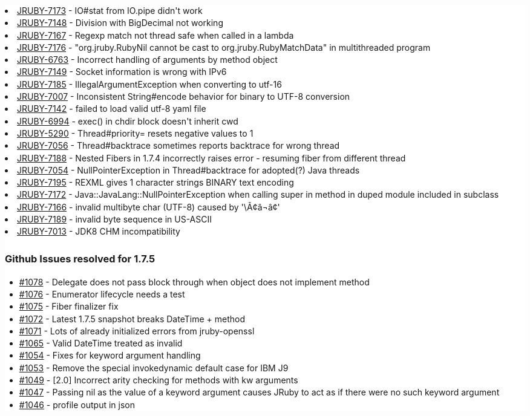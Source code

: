 <li><a href="https://jira.codehaus.org/browse/JRUBY-7173">JRUBY-7173</a> - IO#stat from IO.pipe didn't work</li>
<li><a href="https://jira.codehaus.org/browse/JRUBY-7148">JRUBY-7148</a> - Division with BigDecimal not working</li>
<li><a href="https://jira.codehaus.org/browse/JRUBY-7167">JRUBY-7167</a> - Regexp match not thread safe when called in a lambda</li>
<li><a href="https://jira.codehaus.org/browse/JRUBY-7176">JRUBY-7176</a> - "org.jruby.RubyNil cannot be cast to org.jruby.RubyMatchData" in multithreaded program</li>
<li><a href="https://jira.codehaus.org/browse/JRUBY-6763">JRUBY-6763</a> - Incorrect handling of arguments by method object</li>
<li><a href="https://jira.codehaus.org/browse/JRUBY-7149">JRUBY-7149</a> - Socket information is wrong with IPv6</li>
<li><a href="https://jira.codehaus.org/browse/JRUBY-7185">JRUBY-7185</a> - IllegalArgumentException when converting to utf-16</li>
<li><a href="https://jira.codehaus.org/browse/JRUBY-7007">JRUBY-7007</a> - Inconsistent String#encode behavior for binary to UTF-8 conversion</li>
<li><a href="https://jira.codehaus.org/browse/JRUBY-7142">JRUBY-7142</a> - failed to load valid utf-8 yaml file</li>
<li><a href="https://jira.codehaus.org/browse/JRUBY-6994">JRUBY-6994</a> - exec() in chdir block doesn't inherit cwd</li>
<li><a href="https://jira.codehaus.org/browse/JRUBY-5290">JRUBY-5290</a> - Thread#priority= resets negative values to 1</li>
<li><a href="https://jira.codehaus.org/browse/JRUBY-7056">JRUBY-7056</a> - Thread#backtrace sometimes reports backtrace for wrong thread</li>
<li><a href="https://jira.codehaus.org/browse/JRUBY-7188">JRUBY-7188</a> - Nested Fibers in 1.7.4 incorrectly raises error - resuming fiber from different thread</li>
<li><a href="https://jira.codehaus.org/browse/JRUBY-7054">JRUBY-7054</a> - NullPointerException in Thread#backtrace for adopted(?) Java threads </li>
<li><a href="https://jira.codehaus.org/browse/JRUBY-7195">JRUBY-7195</a> - REXML gives 1 character strings BINARY text encoding</li>
<li><a href="https://jira.codehaus.org/browse/JRUBY-7172">JRUBY-7172</a> - Java::JavaLang::NullPointerException when calling super in method in duped module included in subclass</li>
<li><a href="https://jira.codehaus.org/browse/JRUBY-7166">JRUBY-7166</a> - invalid multibyte char (UTF-8) caused by '\Ã¢â¬â¢'</li>
<li><a href="https://jira.codehaus.org/browse/JRUBY-7189">JRUBY-7189</a> - invalid byte sequence in US-ASCII </li>
<li><a href="https://jira.codehaus.org/browse/JRUBY-7013">JRUBY-7013</a> - JDK8 CHM incompatibility</li>
</ul>


### Github Issues resolved for 1.7.5

<ul>
<li><a href="https://github.com/jruby/jruby/issues/1078">#1078</a> - Delegate does not pass block through when object does not implement method</li>
<li><a href="https://github.com/jruby/jruby/issues/1076">#1076</a> - Enumerator lifecycle needs a test</li>
<li><a href="https://github.com/jruby/jruby/pull/1075">#1075</a> - Fiber finalizer fix</li>
<li><a href="https://github.com/jruby/jruby/issues/1072">#1072</a> - Latest 1.7.5 snapshot breaks DateTime + method</li>
<li><a href="https://github.com/jruby/jruby/issues/1071">#1071</a> - Lots of already initialized errors from jruby-openssl</li>
<li><a href="https://github.com/jruby/jruby/issues/1065">#1065</a> - Valid DateTime treated as invalid</li>
<li><a href="https://github.com/jruby/jruby/pull/1054">#1054</a> - Fixes for keyword argument handling</li>
<li><a href="https://github.com/jruby/jruby/pull/1053">#1053</a> - Remove the special invokedynamic default case for IBM J9</li>
<li><a href="https://github.com/jruby/jruby/issues/1049">#1049</a> - [2.0] Incorrect arity checking for methods with kw arguments</li>
<li><a href="https://github.com/jruby/jruby/issues/1047">#1047</a> - Passing nil as the value of a keyword argument causes JRuby to act as if there were no such keyword argument</li>
<li><a href="https://github.com/jruby/jruby/issues/1046">#1046</a> - profile output in json </li>